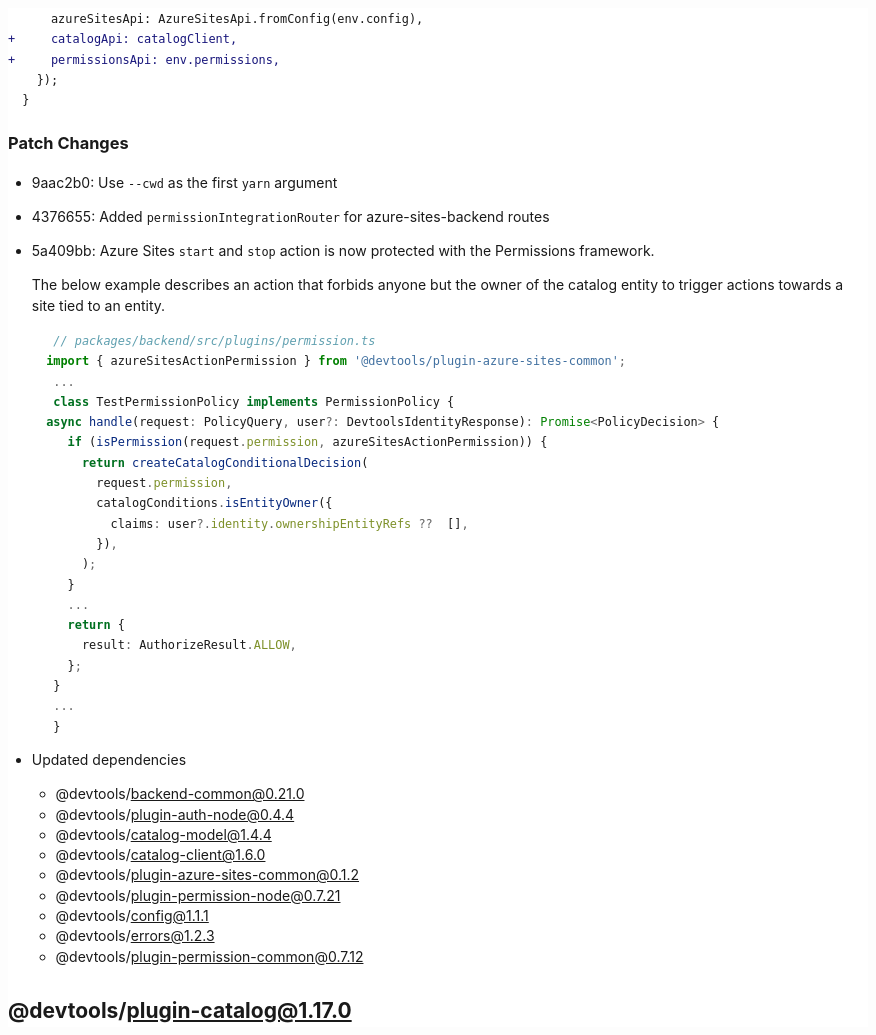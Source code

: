   ```diff
        azureSitesApi: AzureSitesApi.fromConfig(env.config),
  +     catalogApi: catalogClient,
  +     permissionsApi: env.permissions,
      });
    }
  ```

### Patch Changes

- 9aac2b0: Use `--cwd` as the first `yarn` argument

- 4376655: Added `permissionIntegrationRouter` for azure-sites-backend routes

- 5a409bb: Azure Sites `start` and `stop` action is now protected with the Permissions framework.

  The below example describes an action that forbids anyone but the owner of the catalog entity to trigger actions towards a site tied to an entity.

  ```typescript
     // packages/backend/src/plugins/permission.ts
    import { azureSitesActionPermission } from '@devtools/plugin-azure-sites-common';
     ...
     class TestPermissionPolicy implements PermissionPolicy {
    async handle(request: PolicyQuery, user?: DevtoolsIdentityResponse): Promise<PolicyDecision> {
       if (isPermission(request.permission, azureSitesActionPermission)) {
         return createCatalogConditionalDecision(
           request.permission,
           catalogConditions.isEntityOwner({
             claims: user?.identity.ownershipEntityRefs ??  [],
           }),
         );
       }
       ...
       return {
         result: AuthorizeResult.ALLOW,
       };
     }
     ...
     }
  ```

- Updated dependencies
  - @devtools/backend-common@0.21.0
  - @devtools/plugin-auth-node@0.4.4
  - @devtools/catalog-model@1.4.4
  - @devtools/catalog-client@1.6.0
  - @devtools/plugin-azure-sites-common@0.1.2
  - @devtools/plugin-permission-node@0.7.21
  - @devtools/config@1.1.1
  - @devtools/errors@1.2.3
  - @devtools/plugin-permission-common@0.7.12

## @devtools/plugin-catalog@1.17.0
